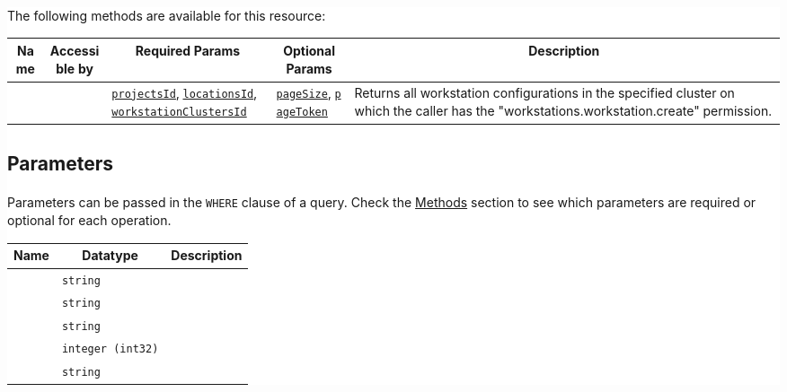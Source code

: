 The following methods are available for this resource:

<table>
<thead>
    <tr>
    <th>Name</th>
    <th>Accessible by</th>
    <th>Required Params</th>
    <th>Optional Params</th>
    <th>Description</th>
    </tr>
</thead>
<tbody>
<tr>
    <td><a href="#list_usable"><CopyableCode code="list_usable" /></a></td>
    <td><CopyableCode code="select" /></td>
    <td><a href="#parameter-projectsId"><code>projectsId</code></a>, <a href="#parameter-locationsId"><code>locationsId</code></a>, <a href="#parameter-workstationClustersId"><code>workstationClustersId</code></a></td>
    <td><a href="#parameter-pageSize"><code>pageSize</code></a>, <a href="#parameter-pageToken"><code>pageToken</code></a></td>
    <td>Returns all workstation configurations in the specified cluster on which the caller has the "workstations.workstation.create" permission.</td>
</tr>
</tbody>
</table>

## Parameters

Parameters can be passed in the `WHERE` clause of a query. Check the [Methods](#methods) section to see which parameters are required or optional for each operation.

<table>
<thead>
    <tr>
    <th>Name</th>
    <th>Datatype</th>
    <th>Description</th>
    </tr>
</thead>
<tbody>
<tr id="parameter-locationsId">
    <td><CopyableCode code="locationsId" /></td>
    <td><code>string</code></td>
    <td></td>
</tr>
<tr id="parameter-projectsId">
    <td><CopyableCode code="projectsId" /></td>
    <td><code>string</code></td>
    <td></td>
</tr>
<tr id="parameter-workstationClustersId">
    <td><CopyableCode code="workstationClustersId" /></td>
    <td><code>string</code></td>
    <td></td>
</tr>
<tr id="parameter-pageSize">
    <td><CopyableCode code="pageSize" /></td>
    <td><code>integer (int32)</code></td>
    <td></td>
</tr>
<tr id="parameter-pageToken">
    <td><CopyableCode code="pageToken" /></td>
    <td><code>string</code></td>